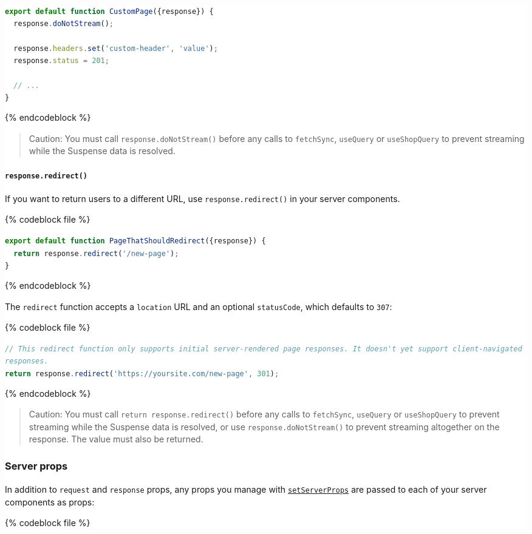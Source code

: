 ```jsx
export default function CustomPage({response}) {
  response.doNotStream();

  response.headers.set('custom-header', 'value');
  response.status = 201;

  // ...
}
```

{% endcodeblock %}

> Caution:
> You must call `response.doNotStream()` before any calls to `fetchSync`, `useQuery` or `useShopQuery` to prevent streaming while the Suspense data is resolved.

#### `response.redirect()`

If you want to return users to a different URL, use `response.redirect()` in your server components.

{% codeblock file %}

```jsx
export default function PageThatShouldRedirect({response}) {
  return response.redirect('/new-page');
}
```

{% endcodeblock %}

The `redirect` function accepts a `location` URL and an optional `statusCode`, which defaults to `307`:

{% codeblock file %}

```jsx
// This redirect function only supports initial server-rendered page responses. It doesn't yet support client-navigated responses.
return response.redirect('https://yoursite.com/new-page', 301);
```

{% endcodeblock %}

> Caution:
> You must call `return response.redirect()` before any calls to `fetchSync`, `useQuery` or `useShopQuery` to prevent streaming while the Suspense data is resolved, or use `response.doNotStream()` to prevent streaming altogether on the response. The value must also be returned.

### Server props

In addition to `request` and `response` props, any props you manage with [`setServerProps`](https://shopify.dev/custom-storefronts/hydrogen/framework/server-props) are passed to each of your server components as props:

{% codeblock file %}
